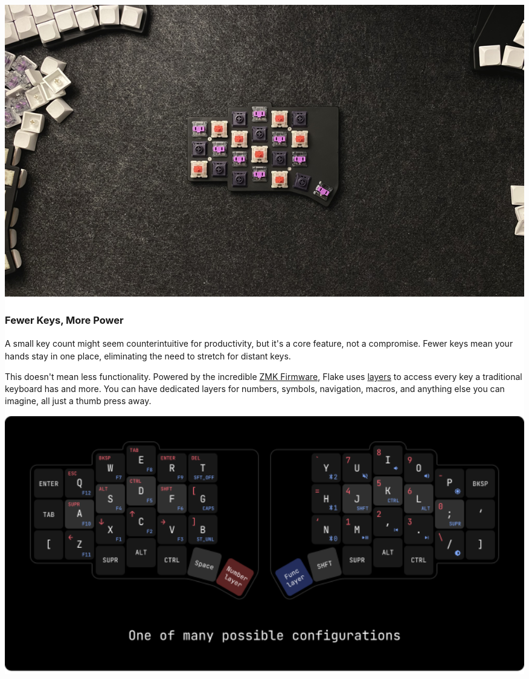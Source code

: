 <img alt="Flake keyboard showing both MX and Choc switches" width="100%" src="./docs/img/flake_switches.jpg">

### Fewer Keys, More Power
A small key count might seem counterintuitive for productivity, but it's a core feature, not a compromise. Fewer keys mean your hands stay in one place, eliminating the need to stretch for distant keys.

This doesn't mean less functionality. Powered by the incredible [ZMK Firmware](https://zmk.dev), Flake uses [layers](https://zmk.dev/docs/keymaps#layers) to access every key a traditional keyboard has and more. You can have dedicated layers for numbers, symbols, navigation, macros, and anything else you can imagine, all just a thumb press away.

<img alt="Visual representation of keyboard layers in ZMK" width="100%" src="./docs/img/config.svg">
